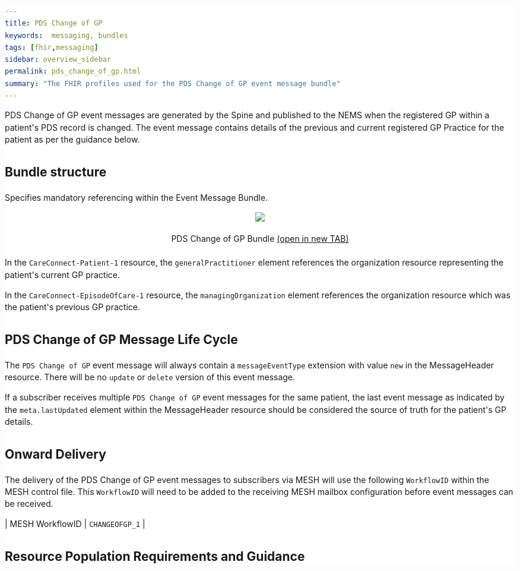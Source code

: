 ```yaml
---
title: PDS Change of GP 
keywords:  messaging, bundles
tags: [fhir,messaging]
sidebar: overview_sidebar
permalink: pds_change_of_gp.html
summary: "The FHIR profiles used for the PDS Change of GP event message bundle"
---
```


PDS Change of GP event messages are generated by the Spine and published to the NEMS when the registered GP within a patient's PDS record is changed. The event message contains details of the previous and current registered GP Practice for the patient as per the guidance below.

## Bundle structure

Specifies mandatory referencing within the Event Message Bundle.

<div style="text-align:center; margin-bottom:20px" >
	<a href="images/messages/change_of_gp_bundle.png" target="_blank"><img src="images/messages/change_of_gp_bundle.png"></a>
	<p>PDS Change of GP Bundle <a href="images/messages/change_of_gp_bundle.png" target="_blank">(open in new TAB)</a></p>
</div>

In the `CareConnect-Patient-1` resource, the `generalPractitioner` element references the organization resource representing the patient's current GP practice.

In the `CareConnect-EpisodeOfCare-1` resource, the `managingOrganization` element references the organization resource which was the patient's previous GP practice.


## PDS Change of GP Message Life Cycle ##

The `PDS Change of GP`  event message will always contain a `messageEventType` extension with value `new` in the MessageHeader resource. There will be no `update` or `delete` version of this event message.

If a subscriber receives multiple `PDS Change of GP` event messages for the same patient, the last event message as indicated by the `meta.lastUpdated` element within the MessageHeader resource should be considered the source of truth for the patient's GP details.


## Onward Delivery ##

The delivery of the PDS Change of GP event messages to subscribers via MESH will use the following `WorkflowID` within the MESH control file. This `WorkflowID` will need to be added to the receiving MESH mailbox configuration before event messages can be received.

| MESH WorkflowID | `CHANGEOFGP_1` |


## Resource Population Requirements and Guidance ##
